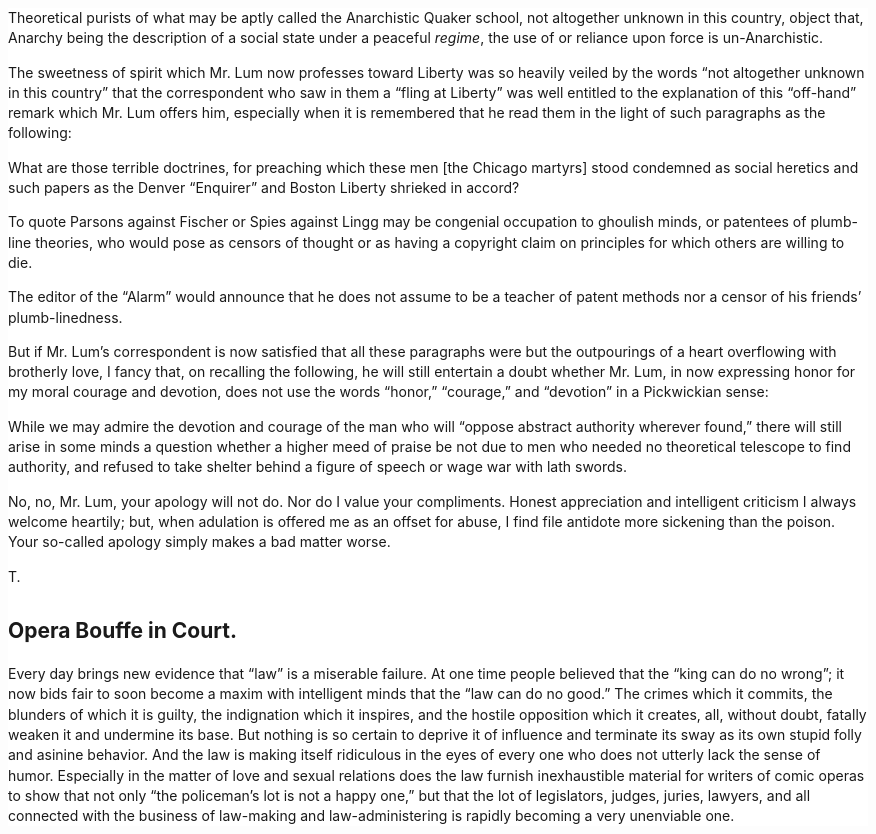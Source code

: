Theoretical purists of what may be aptly called the Anarchistic Quaker school, not altogether unknown in this country, object that, Anarchy being the description of a social state under a peaceful *regime*, the use of or reliance upon force is un-Anarchistic.

The sweetness of spirit which Mr. Lum now professes toward Liberty was so heavily veiled by the words “not altogether unknown in this country” that the correspondent who saw in them a “fling at Liberty” was well entitled to the explanation of this “off-hand” remark which Mr. Lum offers him, especially when it is remembered that he read them in the light of such paragraphs as the following:

What are those terrible doctrines, for preaching which these men [the Chicago martyrs] stood condemned as social heretics and such papers as the Denver “Enquirer” and Boston Liberty shrieked in accord?

To quote Parsons against Fischer or Spies against Lingg may be congenial occupation to ghoulish minds, or patentees of plumb-line theories, who would pose as censors of thought or as having a copyright claim on principles for which others are willing to die.

The editor of the “Alarm” would announce that he does not assume to be a teacher of patent methods nor a censor of his friends’ plumb-linedness.

But if Mr. Lum’s correspondent is now satisfied that all these paragraphs were but the outpourings of a heart overflowing with brotherly love, I fancy that, on recalling the following, he will still entertain a doubt whether Mr. Lum, in now expressing honor for my moral courage and devotion, does not use the words “honor,” “courage,” and “devotion” in a Pickwickian sense:

While we may admire the devotion and courage of the man who will “oppose abstract authority wherever found,” there will still arise in some minds a question whether a higher meed of praise be not due to men who needed no theoretical telescope to find authority, and refused to take shelter behind a figure of speech or wage war with lath swords.

No, no, Mr. Lum, your apology will not do. Nor do I value your compliments. Honest appreciation and intelligent criticism I always welcome heartily; but, when adulation is offered me as an offset for abuse, I find file antidote more sickening than the poison. Your so-called apology simply makes a bad matter worse.

T\.

## Opera Bouffe in Court.

Every day brings new evidence that “law” is a miserable failure. At one time people believed that the “king can do no wrong”; it now bids fair to soon become a maxim with intelligent minds that the “law can do no good.” The crimes which it commits, the blunders of which it is guilty, the indignation which it inspires, and the hostile opposition which it creates, all, without doubt, fatally weaken it and undermine its base. But nothing is so certain to deprive it of influence and terminate its sway as its own stupid folly and asinine behavior. And the law is making itself ridiculous in the eyes of every one who does not utterly lack the sense of humor. Especially in the matter of love and sexual relations does the law furnish inexhaustible material for writers of comic operas to show that not only “the policeman’s lot is not a happy one,” but that the lot of legislators, judges, juries, lawyers, and all connected with the business of law-making and law-administering is rapidly becoming a very unenviable one.
